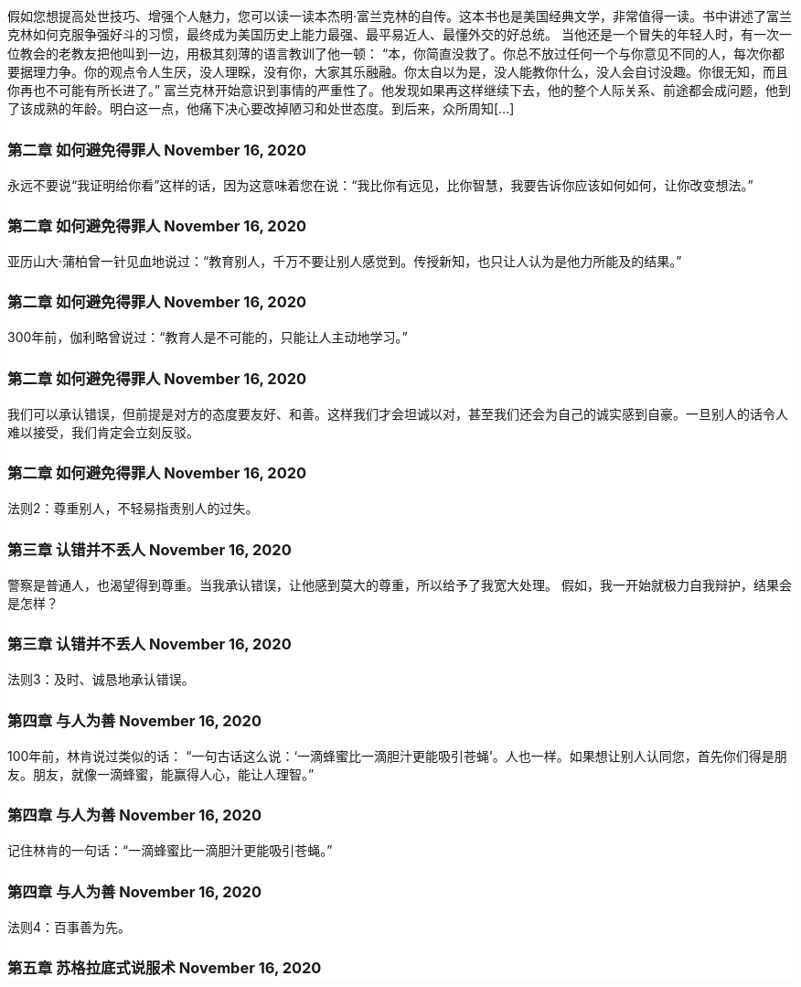 假如您想提高处世技巧、增强个人魅力，您可以读一读本杰明·富兰克林的自传。这本书也是美国经典文学，非常值得一读。书中讲述了富兰克林如何克服争强好斗的习惯，最终成为美国历史上能力最强、最平易近人、最懂外交的好总统。 当他还是一个冒失的年轻人时，有一次一位教会的老教友把他叫到一边，用极其刻薄的语言教训了他一顿： “本，你简直没救了。你总不放过任何一个与你意见不同的人，每次你都要据理力争。你的观点令人生厌，没人理睬，没有你，大家其乐融融。你太自以为是，没人能教你什么，没人会自讨没趣。你很无知，而且你再也不可能有所长进了。” 富兰克林开始意识到事情的严重性了。他发现如果再这样继续下去，他的整个人际关系、前途都会成问题，他到了该成熟的年龄。明白这一点，他痛下决心要改掉陋习和处世态度。到后来，众所周知[…]


### 第二章 如何避免得罪人 November 16, 2020

永远不要说“我证明给你看”这样的话，因为这意味着您在说：“我比你有远见，比你智慧，我要告诉你应该如何如何，让你改变想法。”


### 第二章 如何避免得罪人 November 16, 2020

亚历山大·蒲柏曾一针见血地说过：“教育别人，千万不要让别人感觉到。传授新知，也只让人认为是他力所能及的结果。”


### 第二章 如何避免得罪人 November 16, 2020

300年前，伽利略曾说过：“教育人是不可能的，只能让人主动地学习。”


### 第二章 如何避免得罪人 November 16, 2020

我们可以承认错误，但前提是对方的态度要友好、和善。这样我们才会坦诚以对，甚至我们还会为自己的诚实感到自豪。一旦别人的话令人难以接受，我们肯定会立刻反驳。


### 第二章 如何避免得罪人 November 16, 2020

法则2：尊重别人，不轻易指责别人的过失。


### 第三章 认错并不丢人 November 16, 2020

警察是普通人，也渴望得到尊重。当我承认错误，让他感到莫大的尊重，所以给予了我宽大处理。 假如，我一开始就极力自我辩护，结果会是怎样？


### 第三章 认错并不丢人 November 16, 2020

法则3：及时、诚恳地承认错误。


### 第四章 与人为善 November 16, 2020

100年前，林肯说过类似的话： “一句古话这么说：‘一滴蜂蜜比一滴胆汁更能吸引苍蝇’。人也一样。如果想让别人认同您，首先你们得是朋友。朋友，就像一滴蜂蜜，能赢得人心，能让人理智。”


### 第四章 与人为善 November 16, 2020

记住林肯的一句话：“一滴蜂蜜比一滴胆汁更能吸引苍蝇。”


### 第四章 与人为善 November 16, 2020

法则4：百事善为先。


### 第五章 苏格拉底式说服术 November 16, 2020
